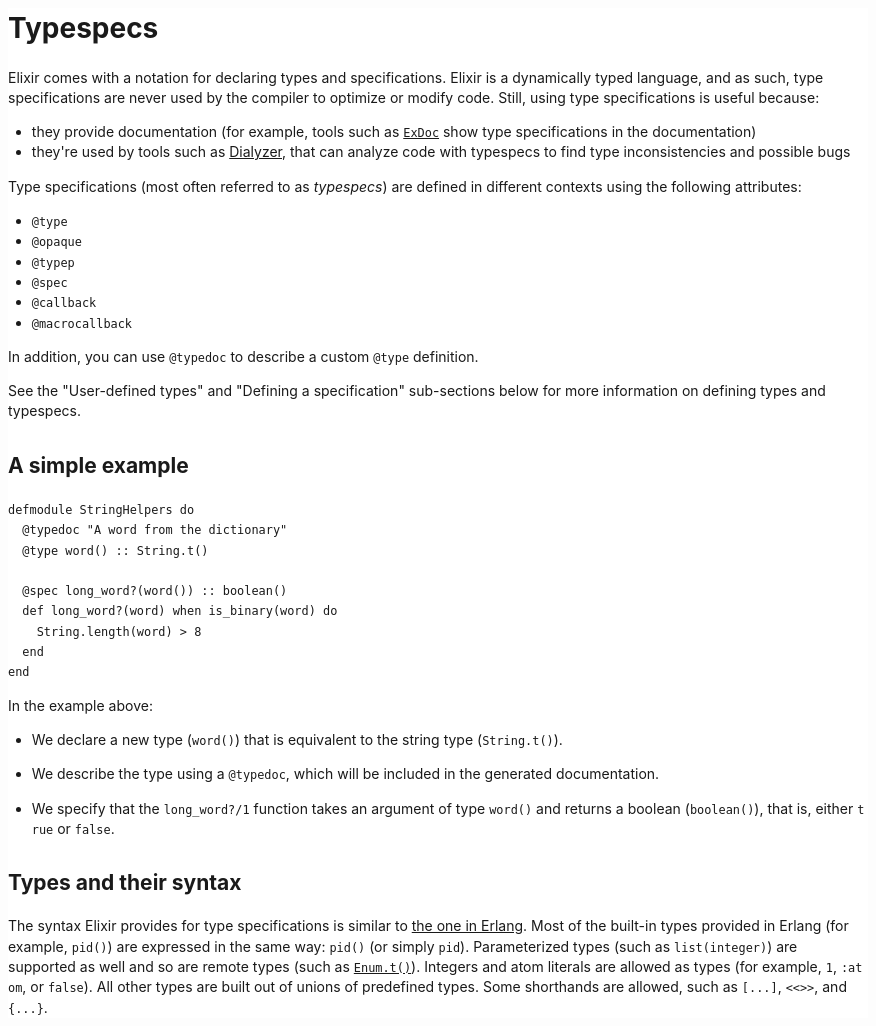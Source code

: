 # Typespecs

Elixir comes with a notation for declaring types and specifications. Elixir is a dynamically typed language, and as such, type specifications are never used by the compiler to optimize or modify code. Still, using type specifications is useful because:

  * they provide documentation (for example, tools such as [`ExDoc`](https://hexdocs.pm/ex_doc/) show type specifications in the documentation)
  * they're used by tools such as [Dialyzer](`:dialyzer`), that can analyze code with typespecs to find type inconsistencies and possible bugs

Type specifications (most often referred to as *typespecs*) are defined in different contexts using the following attributes:

  * `@type`
  * `@opaque`
  * `@typep`
  * `@spec`
  * `@callback`
  * `@macrocallback`

In addition, you can use `@typedoc` to describe a custom `@type` definition.

See the "User-defined types" and "Defining a specification" sub-sections below for more information on defining types and typespecs.

## A simple example

    defmodule StringHelpers do
      @typedoc "A word from the dictionary"
      @type word() :: String.t()

      @spec long_word?(word()) :: boolean()
      def long_word?(word) when is_binary(word) do
        String.length(word) > 8
      end
    end

In the example above:

  * We declare a new type (`word()`) that is equivalent to the string type (`String.t()`).

  * We describe the type using a `@typedoc`, which will be included in the generated documentation.

  * We specify that the `long_word?/1` function takes an argument of type `word()` and
    returns a boolean (`boolean()`), that is, either `true` or `false`.

## Types and their syntax

The syntax Elixir provides for type specifications is similar to [the one in Erlang](https://www.erlang.org/doc/reference_manual/typespec.html). Most of the built-in types provided in Erlang (for example, `pid()`) are expressed in the same way: `pid()` (or simply `pid`). Parameterized types (such as `list(integer)`) are supported as well and so are remote types (such as [`Enum.t()`](`t:Enum.t/0`)). Integers and atom literals are allowed as types (for example, `1`, `:atom`, or `false`). All other types are built out of unions of predefined types. Some shorthands are allowed, such as `[...]`, `<<>>`, and `{...}`.
